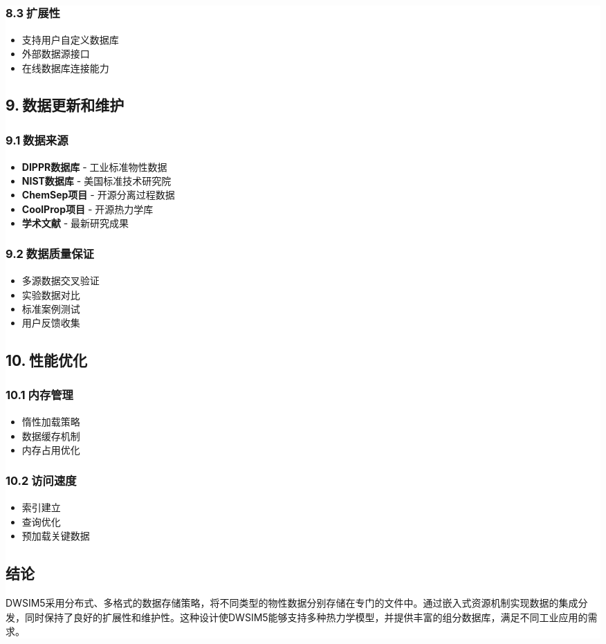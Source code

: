 ### 8.3 扩展性
- 支持用户自定义数据库
- 外部数据源接口
- 在线数据库连接能力

## 9. 数据更新和维护

### 9.1 数据来源
- **DIPPR数据库** - 工业标准物性数据
- **NIST数据库** - 美国标准技术研究院
- **ChemSep项目** - 开源分离过程数据
- **CoolProp项目** - 开源热力学库
- **学术文献** - 最新研究成果

### 9.2 数据质量保证
- 多源数据交叉验证
- 实验数据对比
- 标准案例测试
- 用户反馈收集

## 10. 性能优化

### 10.1 内存管理
- 惰性加载策略
- 数据缓存机制
- 内存占用优化

### 10.2 访问速度
- 索引建立
- 查询优化
- 预加载关键数据

## 结论

DWSIM5采用分布式、多格式的数据存储策略，将不同类型的物性数据分别存储在专门的文件中。通过嵌入式资源机制实现数据的集成分发，同时保持了良好的扩展性和维护性。这种设计使DWSIM5能够支持多种热力学模型，并提供丰富的组分数据库，满足不同工业应用的需求。 